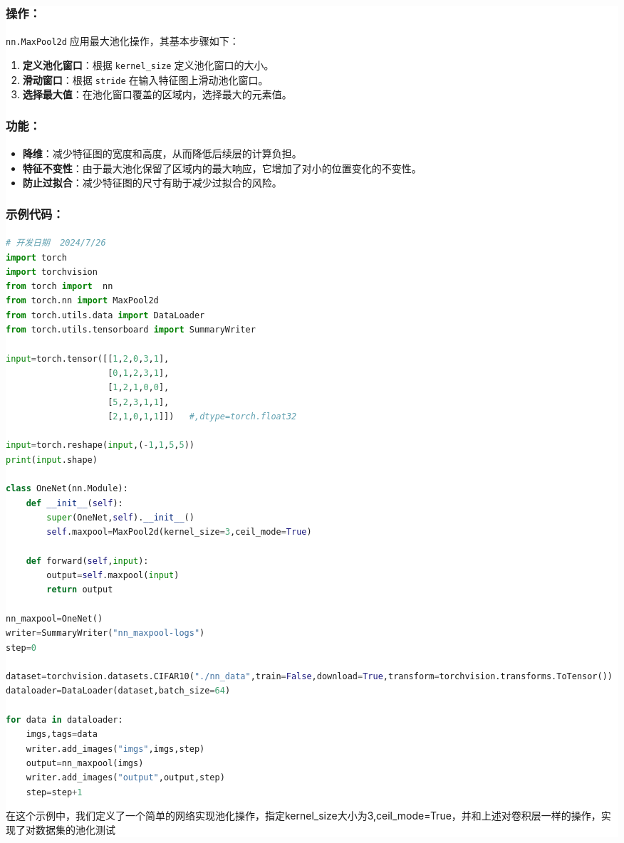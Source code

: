 ### 操作：
`nn.MaxPool2d` 应用最大池化操作，其基本步骤如下：
1. **定义池化窗口**：根据 `kernel_size` 定义池化窗口的大小。
2. **滑动窗口**：根据 `stride` 在输入特征图上滑动池化窗口。
3. **选择最大值**：在池化窗口覆盖的区域内，选择最大的元素值。

### 功能：
- **降维**：减少特征图的宽度和高度，从而降低后续层的计算负担。
- **特征不变性**：由于最大池化保留了区域内的最大响应，它增加了对小的位置变化的不变性。
- **防止过拟合**：减少特征图的尺寸有助于减少过拟合的风险。

### 示例代码：
```python
# 开发日期  2024/7/26
import torch
import torchvision
from torch import  nn
from torch.nn import MaxPool2d
from torch.utils.data import DataLoader
from torch.utils.tensorboard import SummaryWriter

input=torch.tensor([[1,2,0,3,1],
                    [0,1,2,3,1],
                    [1,2,1,0,0],
                    [5,2,3,1,1],
                    [2,1,0,1,1]])   #,dtype=torch.float32

input=torch.reshape(input,(-1,1,5,5))
print(input.shape)

class OneNet(nn.Module):
    def __init__(self):
        super(OneNet,self).__init__()
        self.maxpool=MaxPool2d(kernel_size=3,ceil_mode=True)

    def forward(self,input):
        output=self.maxpool(input)
        return output

nn_maxpool=OneNet()
writer=SummaryWriter("nn_maxpool-logs")
step=0

dataset=torchvision.datasets.CIFAR10("./nn_data",train=False,download=True,transform=torchvision.transforms.ToTensor())
dataloader=DataLoader(dataset,batch_size=64)

for data in dataloader:
    imgs,tags=data
    writer.add_images("imgs",imgs,step)
    output=nn_maxpool(imgs)
    writer.add_images("output",output,step)
    step=step+1

```
在这个示例中，我们定义了一个简单的网络实现池化操作，指定kernel_size大小为3,ceil_mode=True，并和上述对卷积层一样的操作，实现了对数据集的池化测试
